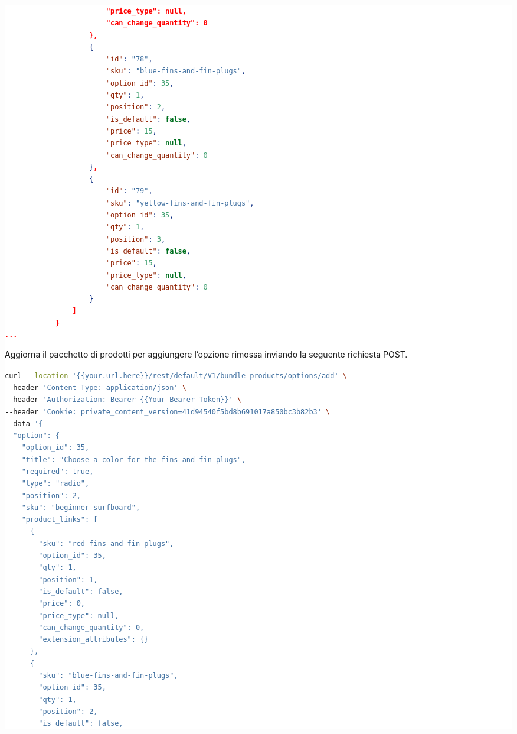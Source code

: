 ```json
                        "price_type": null,
                        "can_change_quantity": 0
                    },
                    {
                        "id": "78",
                        "sku": "blue-fins-and-fin-plugs",
                        "option_id": 35,
                        "qty": 1,
                        "position": 2,
                        "is_default": false,
                        "price": 15,
                        "price_type": null,
                        "can_change_quantity": 0
                    },
                    {
                        "id": "79",
                        "sku": "yellow-fins-and-fin-plugs",
                        "option_id": 35,
                        "qty": 1,
                        "position": 3,
                        "is_default": false,
                        "price": 15,
                        "price_type": null,
                        "can_change_quantity": 0
                    }
                ]
            }
...
```

Aggiorna il pacchetto di prodotti per aggiungere l’opzione rimossa inviando la seguente richiesta POST.

```bash
curl --location '{{your.url.here}}/rest/default/V1/bundle-products/options/add' \
--header 'Content-Type: application/json' \
--header 'Authorization: Bearer {{Your Bearer Token}}' \
--header 'Cookie: private_content_version=41d94540f5bd8b691017a850bc3b82b3' \
--data '{
  "option": {
    "option_id": 35,
    "title": "Choose a color for the fins and fin plugs",
    "required": true,
    "type": "radio",
    "position": 2,
    "sku": "beginner-surfboard",
    "product_links": [
      {
        "sku": "red-fins-and-fin-plugs",
        "option_id": 35,
        "qty": 1,
        "position": 1,
        "is_default": false,
        "price": 0,
        "price_type": null,
        "can_change_quantity": 0,
        "extension_attributes": {}
      },
      {
        "sku": "blue-fins-and-fin-plugs",
        "option_id": 35,
        "qty": 1,
        "position": 2,
        "is_default": false,
```